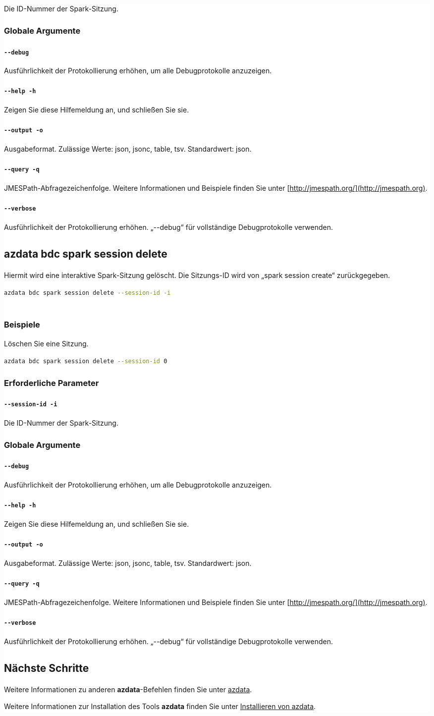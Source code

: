 Die ID-Nummer der Spark-Sitzung.
### <a name="global-arguments"></a>Globale Argumente
#### `--debug`
Ausführlichkeit der Protokollierung erhöhen, um alle Debugprotokolle anzuzeigen.
#### `--help -h`
Zeigen Sie diese Hilfemeldung an, und schließen Sie sie.
#### `--output -o`
Ausgabeformat.  Zulässige Werte: json, jsonc, table, tsv.  Standardwert: json.
#### `--query -q`
JMESPath-Abfragezeichenfolge. Weitere Informationen und Beispiele finden Sie unter [http://jmespath.org/](http://jmespath.org).
#### `--verbose`
Ausführlichkeit der Protokollierung erhöhen. „--debug“ für vollständige Debugprotokolle verwenden.
## <a name="azdata-bdc-spark-session-delete"></a>azdata bdc spark session delete
Hiermit wird eine interaktive Spark-Sitzung gelöscht. Die Sitzungs-ID wird von „spark session create“ zurückgegeben.
```bash
azdata bdc spark session delete --session-id -i 
                                
```
### <a name="examples"></a>Beispiele
Löschen Sie eine Sitzung.
```bash
azdata bdc spark session delete --session-id 0
```
### <a name="required-parameters"></a>Erforderliche Parameter
#### `--session-id -i`
Die ID-Nummer der Spark-Sitzung.
### <a name="global-arguments"></a>Globale Argumente
#### `--debug`
Ausführlichkeit der Protokollierung erhöhen, um alle Debugprotokolle anzuzeigen.
#### `--help -h`
Zeigen Sie diese Hilfemeldung an, und schließen Sie sie.
#### `--output -o`
Ausgabeformat.  Zulässige Werte: json, jsonc, table, tsv.  Standardwert: json.
#### `--query -q`
JMESPath-Abfragezeichenfolge. Weitere Informationen und Beispiele finden Sie unter [http://jmespath.org/](http://jmespath.org).
#### `--verbose`
Ausführlichkeit der Protokollierung erhöhen. „--debug“ für vollständige Debugprotokolle verwenden.

## <a name="next-steps"></a>Nächste Schritte

Weitere Informationen zu anderen **azdata**-Befehlen finden Sie unter [azdata](reference-azdata.md). 

Weitere Informationen zur Installation des Tools **azdata** finden Sie unter [Installieren von azdata](..\install\deploy-install-azdata.md).


